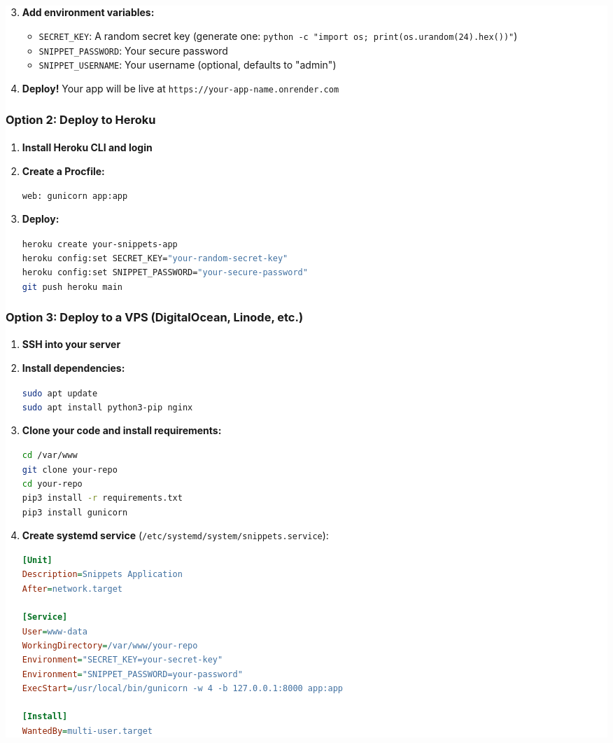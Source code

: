 3. **Add environment variables:**
   - `SECRET_KEY`: A random secret key (generate one: `python -c "import os; print(os.urandom(24).hex())"`)
   - `SNIPPET_PASSWORD`: Your secure password
   - `SNIPPET_USERNAME`: Your username (optional, defaults to "admin")

4. **Deploy!** Your app will be live at `https://your-app-name.onrender.com`

### Option 2: Deploy to Heroku

1. **Install Heroku CLI and login**

2. **Create a Procfile:**
   ```
   web: gunicorn app:app
   ```

3. **Deploy:**
   ```bash
   heroku create your-snippets-app
   heroku config:set SECRET_KEY="your-random-secret-key"
   heroku config:set SNIPPET_PASSWORD="your-secure-password"
   git push heroku main
   ```

### Option 3: Deploy to a VPS (DigitalOcean, Linode, etc.)

1. **SSH into your server**

2. **Install dependencies:**
   ```bash
   sudo apt update
   sudo apt install python3-pip nginx
   ```

3. **Clone your code and install requirements:**
   ```bash
   cd /var/www
   git clone your-repo
   cd your-repo
   pip3 install -r requirements.txt
   pip3 install gunicorn
   ```

4. **Create systemd service** (`/etc/systemd/system/snippets.service`):
   ```ini
   [Unit]
   Description=Snippets Application
   After=network.target

   [Service]
   User=www-data
   WorkingDirectory=/var/www/your-repo
   Environment="SECRET_KEY=your-secret-key"
   Environment="SNIPPET_PASSWORD=your-password"
   ExecStart=/usr/local/bin/gunicorn -w 4 -b 127.0.0.1:8000 app:app

   [Install]
   WantedBy=multi-user.target
   ```
